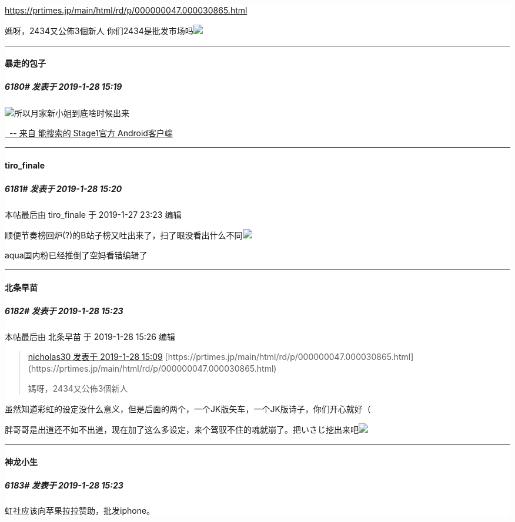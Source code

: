 https://prtimes.jp/main/html/rd/p/000000047.000030865.html


媽呀，2434又公佈3個新人</blockquote>
你们2434是批发市场吗<img src="https://static.saraba1st.com/image/smiley/face2017/186.png" referrerpolicy="no-referrer">


-----

####  暴走的包子  
##### 6180#       发表于 2019-1-28 15:19


<img src="https://static.saraba1st.com/image/smiley/face2017/001.png" referrerpolicy="no-referrer">所以月家新小姐到底啥时候出来

[  -- 来自 能搜索的 Stage1官方 Android客户端](https://www.coolapk.com/apk/140634)


-----

####  tiro_finale  
##### 6181#       发表于 2019-1-28 15:20


 本帖最后由 tiro_finale 于 2019-1-27 23:23 编辑 

顺便节奏榜回炉(?)的B站子榜又吐出来了，扫了眼没看出什么不同<img src="https://static.saraba1st.com/image/smiley/face2017/068.png" referrerpolicy="no-referrer">

aqua国内粉已经推倒了空妈看错编辑了


-----

####  北条早苗  
##### 6182#       发表于 2019-1-28 15:23


 本帖最后由 北条早苗 于 2019-1-28 15:26 编辑 
<blockquote><a href="httphttps://bbs.saraba1st.com/2b/forum.php?mod=redirect&amp;goto=findpost&amp;pid=42414468&amp;ptid=1801966" target="_blank">nicholas30 发表于 2019-1-28 15:09</a>
[https://prtimes.jp/main/html/rd/p/000000047.000030865.html](https://prtimes.jp/main/html/rd/p/000000047.000030865.html)


媽呀，2434又公佈3個新人</blockquote>
虽然知道彩虹的设定没什么意义，但是后面的两个，一个JK版矢车，一个JK版诗子，你们开心就好（

胖哥哥是出道还不如不出道，现在加了这么多设定，来个驾驭不住的魂就崩了。把いさじ挖出来吧<img src="https://static.saraba1st.com/image/smiley/face2017/066.png" referrerpolicy="no-referrer">


-----

####  神龙小生  
##### 6183#       发表于 2019-1-28 15:23


虹社应该向苹果拉拉赞助，批发iphone。
